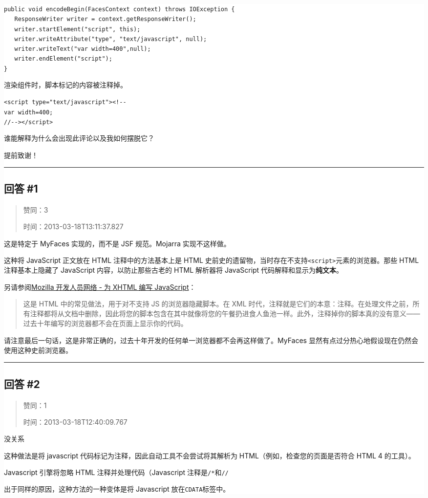 ```
public void encodeBegin(FacesContext context) throws IOException {
   ResponseWriter writer = context.getResponseWriter();
   writer.startElement("script", this);
   writer.writeAttribute("type", "text/javascript", null);
   writer.writeText("var width=400",null);
   writer.endElement("script");
} 
```

渲染组件时，脚本标记的内容被注释掉。

```
<script type="text/javascript"><!--
var width=400;
//--></script> 
```

谁能解释为什么会出现此评论以及我如何摆脱它？

提前致谢！

* * *

## 回答 #1

> 赞同：3
> 
> 时间：2013-03-18T13:11:37.827

这是特定于 MyFaces 实现的，而不是 JSF 规范。Mojarra 实现不这样做。

这种将 JavaScript 正文放在 HTML 注释中的方法基本上是 HTML 史前史的遗留物，当时存在不支持`<script>`元素的浏览器。那些 HTML 注释基本上隐藏了 JavaScript 内容，以防止那些古老的 HTML 解析器将 JavaScript 代码解释和显示为**纯文本**。

另请参阅[Mozilla 开发人员网络 - 为 XHTML 编写 JavaScript](https://developer.mozilla.org/en/docs/Writing_JavaScript_for_XHTML)：

> 这是 HTML 中的常见做法，用于对不支持 JS 的浏览器隐藏脚本。在 XML 时代，注释就是它们的本意：注释。在处理文件之前，所有注释都将从文档中删除，因此将您的脚本包含在其中就像将您的午餐扔进食人鱼池一样。此外，注释掉你的脚本真的没有意义——过去十年编写的浏览器都不会在页面上显示你的代码。

请注意最后一句话，这是非常正确的，过去十年开发的任何单一浏览器都不会再这样做了。MyFaces 显然有点过分热心地假设现在仍然会使用这种史前浏览器。

* * *

## 回答 #2

> 赞同：1
> 
> 时间：2013-03-18T12:40:09.767

没关系

这种做法是将 javascript 代码标记为注释，因此自动工具不会尝试将其解析为 HTML（例如，检查您的页面是否符合 HTML 4 的工具）。

Javascript 引擎将忽略 HTML 注释并处理代码（Javascript 注释是`/*`和`//`

出于同样的原因，这种方法的一种变体是将 Javascript 放在`CDATA`标签中。
